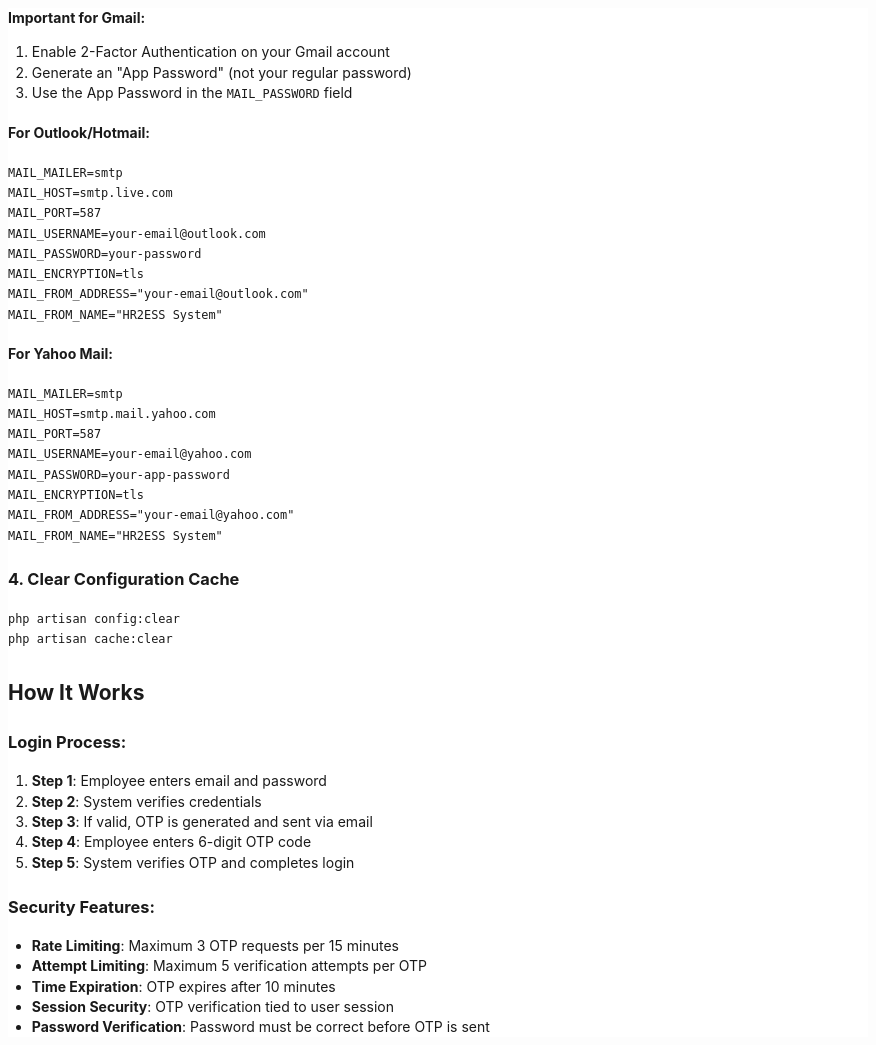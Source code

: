 **Important for Gmail:**
1. Enable 2-Factor Authentication on your Gmail account
2. Generate an "App Password" (not your regular password)
3. Use the App Password in the `MAIL_PASSWORD` field

#### For Outlook/Hotmail:
```env
MAIL_MAILER=smtp
MAIL_HOST=smtp.live.com
MAIL_PORT=587
MAIL_USERNAME=your-email@outlook.com
MAIL_PASSWORD=your-password
MAIL_ENCRYPTION=tls
MAIL_FROM_ADDRESS="your-email@outlook.com"
MAIL_FROM_NAME="HR2ESS System"
```

#### For Yahoo Mail:
```env
MAIL_MAILER=smtp
MAIL_HOST=smtp.mail.yahoo.com
MAIL_PORT=587
MAIL_USERNAME=your-email@yahoo.com
MAIL_PASSWORD=your-app-password
MAIL_ENCRYPTION=tls
MAIL_FROM_ADDRESS="your-email@yahoo.com"
MAIL_FROM_NAME="HR2ESS System"
```

### 4. Clear Configuration Cache
```bash
php artisan config:clear
php artisan cache:clear
```

## How It Works

### Login Process:
1. **Step 1**: Employee enters email and password
2. **Step 2**: System verifies credentials
3. **Step 3**: If valid, OTP is generated and sent via email
4. **Step 4**: Employee enters 6-digit OTP code
5. **Step 5**: System verifies OTP and completes login

### Security Features:
- **Rate Limiting**: Maximum 3 OTP requests per 15 minutes
- **Attempt Limiting**: Maximum 5 verification attempts per OTP
- **Time Expiration**: OTP expires after 10 minutes
- **Session Security**: OTP verification tied to user session
- **Password Verification**: Password must be correct before OTP is sent
